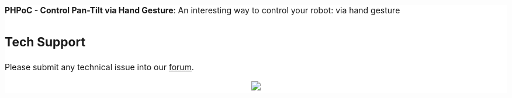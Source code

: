 <iframe frameborder='0' height='327.5' scrolling='no' src='https://www.hackster.io/Momy93/jesty-control-your-pc-with-gestures-5d4a3e/embed' width='350'></iframe>

**PHPoC - Control Pan-Tilt via Hand Gesture**: An interesting way to control your robot: via hand gesture

<iframe frameborder='0' height='327.5' scrolling='no' src='https://www.hackster.io/Homer/phpoc-control-pan-tilt-via-hand-gesture-1daacc/embed' width='350'></iframe>

## Tech Support
Please submit any technical issue into our [forum](http://forum.seeedstudio.com/). 
<br /><p style="text-align:center"><a href="https://www.seeedstudio.com/act-4.html?utm_source=wiki&utm_medium=wikibanner&utm_campaign=newproducts" target="_blank"><img src="https://files.seeedstudio.com/wiki/Wiki_Banner/new_product.jpg" /></a></p>